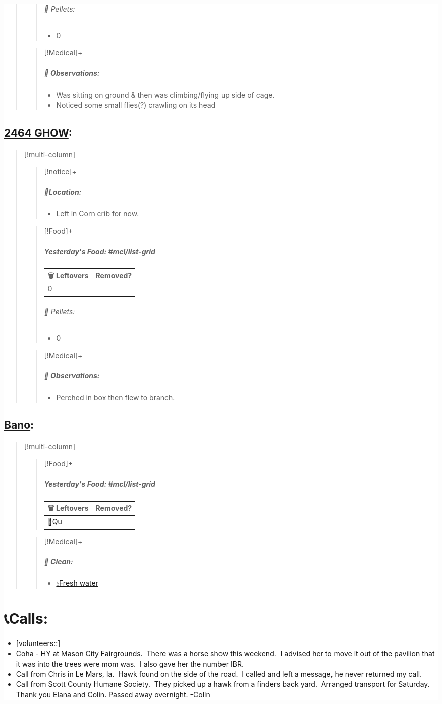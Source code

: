 >>###### 💩 Pellets:
>>- 0
>
>> [!Medical]+
>> ##### 🔭 Observations:
>> - Was sitting on ground & then was climbing/flying up side of cage.
>> - Noticed some small flies(?) crawling on its head

## [2464 GHOW](../RARE%20Birds/2464%20GHOW.md):
> [!multi-column]
>
>> [!notice]+
>> ##### 📍Location:
>>- Left in Corn crib for now.
>
>> [!Food]+
>> ##### Yesterday's Food: #mcl/list-grid
>> |🗑️ Leftovers| Removed?
>> |---|---|
>>|0|
>>
>>###### 💩 Pellets:
>>- 0
>
>> [!Medical]+
>> ##### 🔭 Observations:
>> - Perched in box then flew to branch.

## [Bano](../RARE%20Birds/Ed%20Birds/Bano.md):
> [!multi-column]
>
>> [!Food]+
>> ##### Yesterday's Food: #mcl/list-grid
>> |🗑️ Leftovers| Removed?
>> |---|---|
>>|[🐥Qu](../Admin/Codes/Food/Quail.md)|
>>
>
>> [!Medical]+
>>##### 🫧 Clean:
>>- [💧Fresh water](../Admin/Codes/Fresh%20water.md)
>>

# 📞Calls:
- [volunteers::]
- Coha - HY at Mason City Fairgrounds.  There was a horse show this weekend.  I advised her to move it out of the pavilion that it was into the trees were mom was.  I also gave her the number IBR.  
- Call from Chris in Le Mars, Ia.  Hawk found on the side of the road.  I called and left a message, he never returned my call.
- Call from Scott County Humane Society.  They picked up a hawk from a finders back yard.  Arranged transport for Saturday.  Thank you Elana and Colin. Passed away overnight. -Colin
